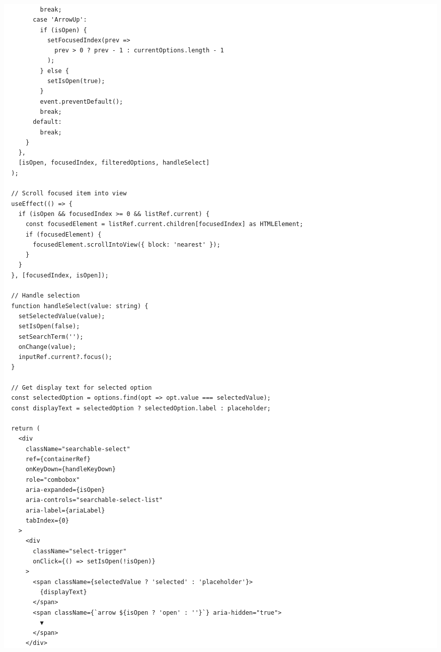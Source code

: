 ```tsx
          break;
        case 'ArrowUp':
          if (isOpen) {
            setFocusedIndex(prev =>
              prev > 0 ? prev - 1 : currentOptions.length - 1
            );
          } else {
            setIsOpen(true);
          }
          event.preventDefault();
          break;
        default:
          break;
      }
    },
    [isOpen, focusedIndex, filteredOptions, handleSelect]
  );

  // Scroll focused item into view
  useEffect(() => {
    if (isOpen && focusedIndex >= 0 && listRef.current) {
      const focusedElement = listRef.current.children[focusedIndex] as HTMLElement;
      if (focusedElement) {
        focusedElement.scrollIntoView({ block: 'nearest' });
      }
    }
  }, [focusedIndex, isOpen]);

  // Handle selection
  function handleSelect(value: string) {
    setSelectedValue(value);
    setIsOpen(false);
    setSearchTerm('');
    onChange(value);
    inputRef.current?.focus();
  }

  // Get display text for selected option
  const selectedOption = options.find(opt => opt.value === selectedValue);
  const displayText = selectedOption ? selectedOption.label : placeholder;

  return (
    <div
      className="searchable-select"
      ref={containerRef}
      onKeyDown={handleKeyDown}
      role="combobox"
      aria-expanded={isOpen}
      aria-controls="searchable-select-list"
      aria-label={ariaLabel}
      tabIndex={0}
    >
      <div
        className="select-trigger"
        onClick={() => setIsOpen(!isOpen)}
      >
        <span className={selectedValue ? 'selected' : 'placeholder'}>
          {displayText}
        </span>
        <span className={`arrow ${isOpen ? 'open' : ''}`} aria-hidden="true">
          ▼
        </span>
      </div>
```